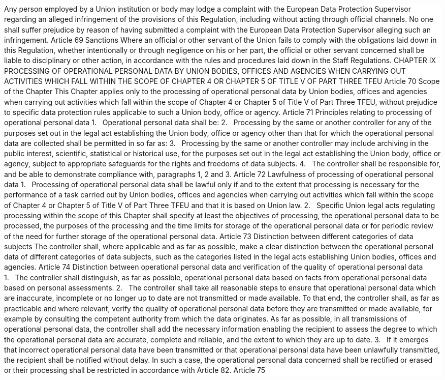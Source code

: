 Any person employed by a Union institution or body may lodge a complaint with the European Data Protection Supervisor regarding an alleged infringement of the provisions of this Regulation, including without acting through official channels. No one shall suffer prejudice by reason of having submitted a complaint with the European Data Protection Supervisor alleging such an infringement.
Article 69
Sanctions
Where an official or other servant of the Union fails to comply with the obligations laid down in this Regulation, whether intentionally or through negligence on his or her part, the official or other servant concerned shall be liable to disciplinary or other action, in accordance with the rules and procedures laid down in the Staff Regulations.
CHAPTER IX
PROCESSING OF OPERATIONAL PERSONAL DATA BY UNION BODIES, OFFICES AND AGENCIES WHEN CARRYING OUT ACTIVITIES WHICH FALL WITHIN THE SCOPE OF CHAPTER 4 OR CHAPTER 5 OF TITLE V OF PART THREE TFEU
Article 70
Scope of the Chapter
This Chapter applies only to the processing of operational personal data by Union bodies, offices and agencies when carrying out activities which fall within the scope of Chapter 4 or Chapter 5 of Title V of Part Three TFEU, without prejudice to specific data protection rules applicable to such a Union body, office or agency.
Article 71
Principles relating to processing of operational personal data
1.   Operational personal data shall be:
2.   Processing by the same or another controller for any of the purposes set out in the legal act establishing the Union body, office or agency other than that for which the operational personal data are collected shall be permitted in so far as:
3.   Processing by the same or another controller may include archiving in the public interest, scientific, statistical or historical use, for the purposes set out in the legal act establishing the Union body, office or agency, subject to appropriate safeguards for the rights and freedoms of data subjects.
4.   The controller shall be responsible for, and be able to demonstrate compliance with, paragraphs 1, 2 and 3.
Article 72
Lawfulness of processing of operational personal data
1.   Processing of operational personal data shall be lawful only if and to the extent that processing is necessary for the performance of a task carried out by Union bodies, offices and agencies when carrying out activities which fall within the scope of Chapter 4 or Chapter 5 of Title V of Part Three TFEU and that it is based on Union law.
2.   Specific Union legal acts regulating processing within the scope of this Chapter shall specify at least the objectives of processing, the operational personal data to be processed, the purposes of the processing and the time limits for storage of the operational personal data or for periodic review of the need for further storage of the operational personal data.
Article 73
Distinction between different categories of data subjects
The controller shall, where applicable and as far as possible, make a clear distinction between the operational personal data of different categories of data subjects, such as the categories listed in the legal acts establishing Union bodies, offices and agencies.
Article 74
Distinction between operational personal data and verification of the quality of operational personal data
1.   The controller shall distinguish, as far as possible, operational personal data based on facts from operational personal data based on personal assessments.
2.   The controller shall take all reasonable steps to ensure that operational personal data which are inaccurate, incomplete or no longer up to date are not transmitted or made available. To that end, the controller shall, as far as practicable and where relevant, verify the quality of operational personal data before they are transmitted or made available, for example by consulting the competent authority from which the data originates. As far as possible, in all transmissions of operational personal data, the controller shall add the necessary information enabling the recipient to assess the degree to which the operational personal data are accurate, complete and reliable, and the extent to which they are up to date.
3.   If it emerges that incorrect operational personal data have been transmitted or that operational personal data have been unlawfully transmitted, the recipient shall be notified without delay. In such a case, the operational personal data concerned shall be rectified or erased or their processing shall be restricted in accordance with Article 82.
Article 75